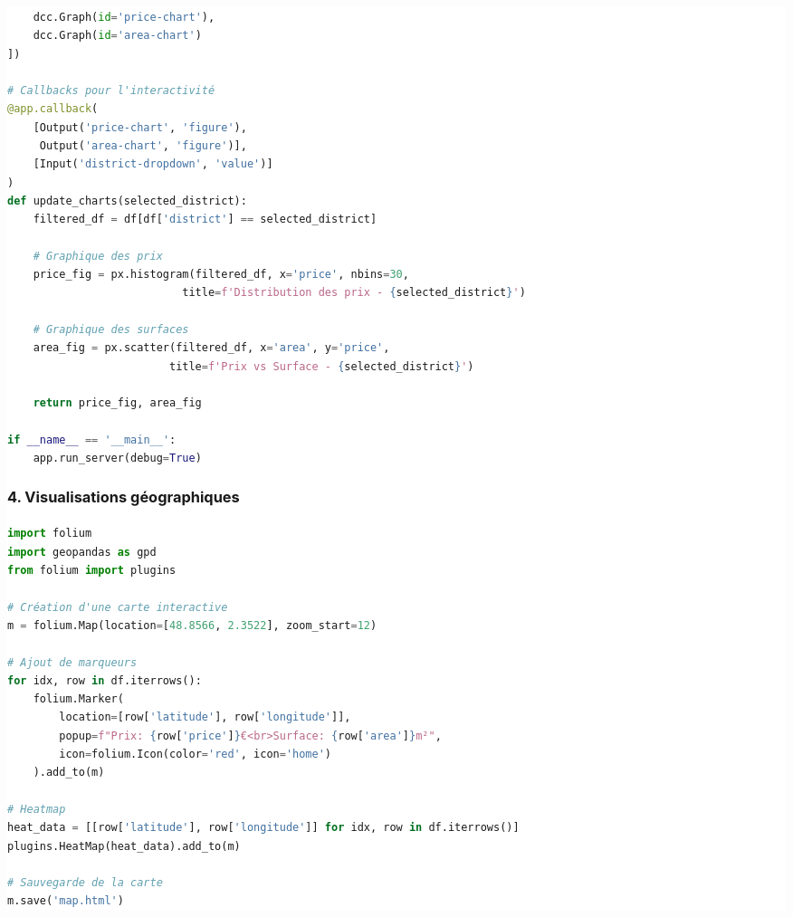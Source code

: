 ```python
    dcc.Graph(id='price-chart'),
    dcc.Graph(id='area-chart')
])

# Callbacks pour l'interactivité
@app.callback(
    [Output('price-chart', 'figure'),
     Output('area-chart', 'figure')],
    [Input('district-dropdown', 'value')]
)
def update_charts(selected_district):
    filtered_df = df[df['district'] == selected_district]
    
    # Graphique des prix
    price_fig = px.histogram(filtered_df, x='price', nbins=30,
                           title=f'Distribution des prix - {selected_district}')
    
    # Graphique des surfaces
    area_fig = px.scatter(filtered_df, x='area', y='price',
                         title=f'Prix vs Surface - {selected_district}')
    
    return price_fig, area_fig

if __name__ == '__main__':
    app.run_server(debug=True)
```

### 4. Visualisations géographiques
```python
import folium
import geopandas as gpd
from folium import plugins

# Création d'une carte interactive
m = folium.Map(location=[48.8566, 2.3522], zoom_start=12)

# Ajout de marqueurs
for idx, row in df.iterrows():
    folium.Marker(
        location=[row['latitude'], row['longitude']],
        popup=f"Prix: {row['price']}€<br>Surface: {row['area']}m²",
        icon=folium.Icon(color='red', icon='home')
    ).add_to(m)

# Heatmap
heat_data = [[row['latitude'], row['longitude']] for idx, row in df.iterrows()]
plugins.HeatMap(heat_data).add_to(m)

# Sauvegarde de la carte
m.save('map.html')
```
